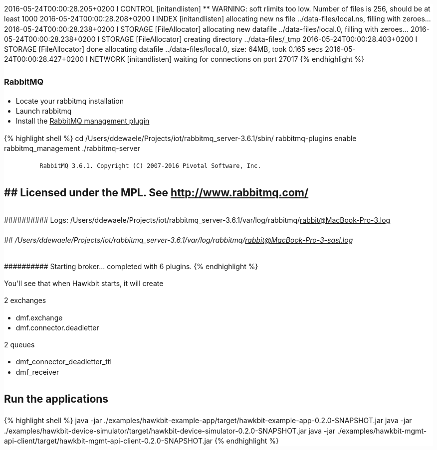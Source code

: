 2016-05-24T00:00:28.205+0200 I CONTROL  [initandlisten] ** WARNING: soft rlimits too low. Number of files is 256, should be at least 1000
2016-05-24T00:00:28.208+0200 I INDEX    [initandlisten] allocating new ns file ../data-files/local.ns, filling with zeroes...
2016-05-24T00:00:28.238+0200 I STORAGE  [FileAllocator] allocating new datafile ../data-files/local.0, filling with zeroes...
2016-05-24T00:00:28.238+0200 I STORAGE  [FileAllocator] creating directory ../data-files/_tmp
2016-05-24T00:00:28.403+0200 I STORAGE  [FileAllocator] done allocating datafile ../data-files/local.0, size: 64MB,  took 0.165 secs
2016-05-24T00:00:28.427+0200 I NETWORK  [initandlisten] waiting for connections on port 27017
{% endhighlight %}

### RabbitMQ


- Locate your rabbitmq installation
- Launch rabbitmq
- Install the [RabbitMQ management plugin](https://www.rabbitmq.com/management.html)


{% highlight shell %}
cd /Users/ddewaele/Projects/iot/rabbitmq_server-3.6.1/sbin/
rabbitmq-plugins enable rabbitmq_management
./rabbitmq-server 

              RabbitMQ 3.6.1. Copyright (C) 2007-2016 Pivotal Software, Inc.
  ##  ##      Licensed under the MPL.  See http://www.rabbitmq.com/
  ##  ##
  ##########  Logs: /Users/ddewaele/Projects/iot/rabbitmq_server-3.6.1/var/log/rabbitmq/rabbit@MacBook-Pro-3.log
  ######  ##        /Users/ddewaele/Projects/iot/rabbitmq_server-3.6.1/var/log/rabbitmq/rabbit@MacBook-Pro-3-sasl.log
  ##########
              Starting broker... completed with 6 plugins.
{% endhighlight %}


You'll see that when Hawkbit starts, it will create

2 exchanges

- dmf.exchange
- dmf.connector.deadletter

2 queues

- dmf_connector_deadletter_ttl
- dmf_receiver


## Run the applications

{% highlight shell %}
java -jar ./examples/hawkbit-example-app/target/hawkbit-example-app-0.2.0-SNAPSHOT.jar
java -jar ./examples/hawkbit-device-simulator/target/hawkbit-device-simulator-0.2.0-SNAPSHOT.jar
java -jar ./examples/hawkbit-mgmt-api-client/target/hawkbit-mgmt-api-client-0.2.0-SNAPSHOT.jar
{% endhighlight %}

